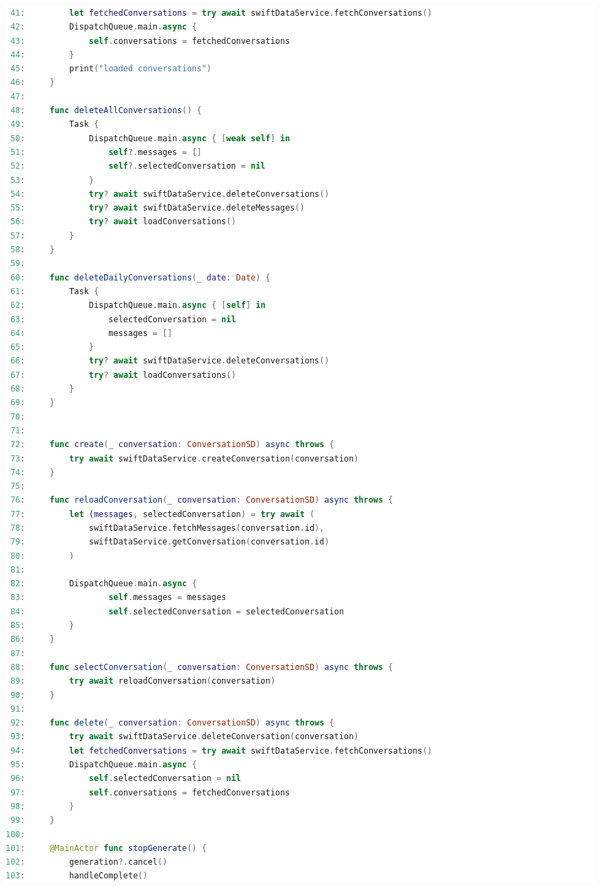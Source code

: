 ````swift
 41:         let fetchedConversations = try await swiftDataService.fetchConversations()
 42:         DispatchQueue.main.async {
 43:             self.conversations = fetchedConversations
 44:         }
 45:         print("loaded conversations")
 46:     }
 47:     
 48:     func deleteAllConversations() {
 49:         Task {
 50:             DispatchQueue.main.async { [weak self] in
 51:                 self?.messages = []
 52:                 self?.selectedConversation = nil
 53:             }
 54:             try? await swiftDataService.deleteConversations()
 55:             try? await swiftDataService.deleteMessages()
 56:             try? await loadConversations()
 57:         }
 58:     }
 59:     
 60:     func deleteDailyConversations(_ date: Date) {
 61:         Task {
 62:             DispatchQueue.main.async { [self] in
 63:                 selectedConversation = nil
 64:                 messages = []
 65:             }
 66:             try? await swiftDataService.deleteConversations()
 67:             try? await loadConversations()
 68:         }
 69:     }
 70:     
 71:     
 72:     func create(_ conversation: ConversationSD) async throws {
 73:         try await swiftDataService.createConversation(conversation)
 74:     }
 75:     
 76:     func reloadConversation(_ conversation: ConversationSD) async throws {
 77:         let (messages, selectedConversation) = try await (
 78:             swiftDataService.fetchMessages(conversation.id),
 79:             swiftDataService.getConversation(conversation.id)
 80:         )
 81:         
 82:         DispatchQueue.main.async {
 83:                 self.messages = messages
 84:                 self.selectedConversation = selectedConversation
 85:         }
 86:     }
 87:     
 88:     func selectConversation(_ conversation: ConversationSD) async throws {
 89:         try await reloadConversation(conversation)
 90:     }
 91:     
 92:     func delete(_ conversation: ConversationSD) async throws {
 93:         try await swiftDataService.deleteConversation(conversation)
 94:         let fetchedConversations = try await swiftDataService.fetchConversations()
 95:         DispatchQueue.main.async {
 96:             self.selectedConversation = nil
 97:             self.conversations = fetchedConversations
 98:         }
 99:     }
100:     
101:     @MainActor func stopGenerate() {
102:         generation?.cancel()
103:         handleComplete()
````